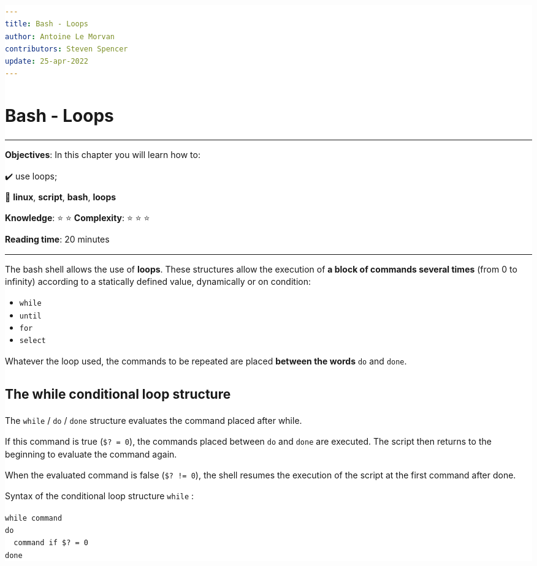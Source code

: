 ```yaml
---
title: Bash - Loops
author: Antoine Le Morvan
contributors: Steven Spencer
update: 25-apr-2022
---
```


# Bash - Loops

****

**Objectives**: In this chapter you will learn how to:

:heavy_check_mark: use loops;

:checkered_flag: **linux**, **script**, **bash**, **loops**

**Knowledge**: :star: :star:
**Complexity**: :star: :star: :star:

**Reading time**: 20 minutes

****

The bash shell allows the use of **loops**.
These structures allow the execution of **a block of commands several times** (from 0 to infinity) according to a statically defined value, dynamically or on condition:

* `while`
* `until`
* `for`
* `select`

Whatever the loop used, the commands to be repeated are placed **between the words** `do` and `done`.

## The while conditional loop structure

The `while` / `do` / `done` structure evaluates the command placed after while.

If this command is true (`$? = 0`), the commands placed between `do` and `done` are executed. The script then returns to the beginning to evaluate the command again.

When the evaluated command is false (`$? != 0`), the shell resumes the execution of the script at the first command after done.

Syntax of the conditional loop structure `while` :

```
while command
do
  command if $? = 0
done
```
